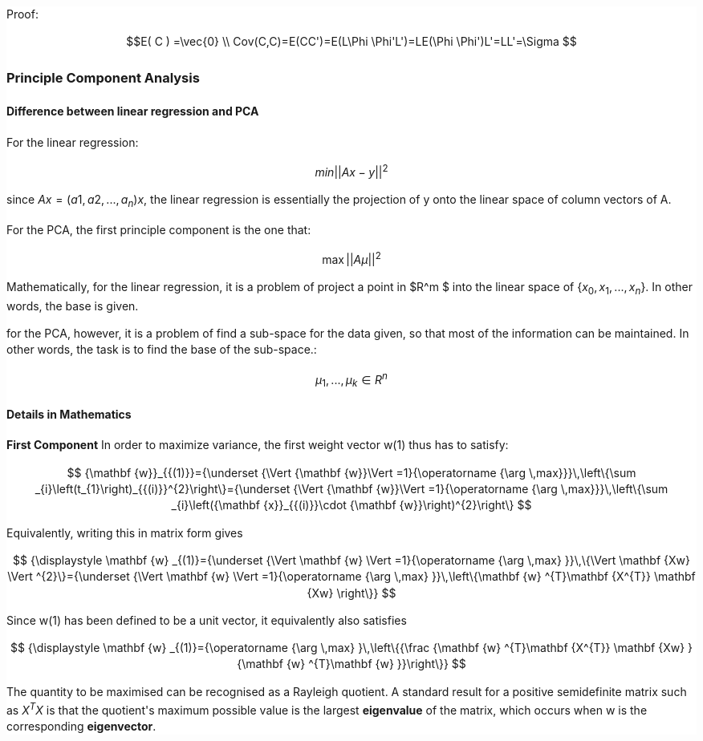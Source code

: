 Proof:

$$E( C ) =\vec{0} \\
Cov(C,C)=E(CC')=E(L\Phi \Phi'L')=LE(\Phi \Phi')L'=LL'=\Sigma
$$


### Principle Component Analysis

#### Difference between linear regression and PCA

For the linear regression:

$$min ||Ax-y||^2$$

since $Ax=(a1,a2,...,a_n)x$, the linear regression is essentially the projection of y onto the linear space of column vectors of A.

For the PCA, the first principle component is the one that:

$$\max ||A\mu||^2 $$

Mathematically, for the linear regression, it is a problem of project a point in $R^m $ into the linear space of $\{x_0,x_1,...,x_n\}$. In other words, the base is given.

for the PCA, however, it is a problem of find a sub-space for the data given, so that most of the information can be maintained. In other words, the task is to find the base of the sub-space.:

$$\mu_1, ..., \mu_k \in R^n$$

#### Details in Mathematics

**First Component**
In order to maximize variance, the first weight vector w(1) thus has to satisfy:

$$
{\mathbf  {w}}_{{(1)}}={\underset  {\Vert {\mathbf  {w}}\Vert =1}{\operatorname {\arg \,max}}}\,\left\{\sum _{i}\left(t_{1}\right)_{{(i)}}^{2}\right\}={\underset  {\Vert {\mathbf  {w}}\Vert =1}{\operatorname {\arg \,max}}}\,\left\{\sum _{i}\left({\mathbf  {x}}_{{(i)}}\cdot {\mathbf  {w}}\right)^{2}\right\}
$$

Equivalently, writing this in matrix form gives

$$
{\displaystyle \mathbf {w} _{(1)}={\underset {\Vert \mathbf {w} \Vert =1}{\operatorname {\arg \,max} }}\,\{\Vert \mathbf {Xw} \Vert ^{2}\}={\underset {\Vert \mathbf {w} \Vert =1}{\operatorname {\arg \,max} }}\,\left\{\mathbf {w} ^{T}\mathbf {X^{T}} \mathbf {Xw} \right\}}
$$

Since w(1) has been defined to be a unit vector, it equivalently also satisfies

$$
{\displaystyle \mathbf {w} _{(1)}={\operatorname {\arg \,max} }\,\left\{{\frac {\mathbf {w} ^{T}\mathbf {X^{T}} \mathbf {Xw} }{\mathbf {w} ^{T}\mathbf {w} }}\right\}}
$$

The quantity to be maximised can be recognised as a Rayleigh quotient. A standard result for a positive semidefinite matrix such as $X^TX$  is that the quotient's maximum possible value is the largest **eigenvalue** of the matrix, which occurs when w is the corresponding **eigenvector**.
